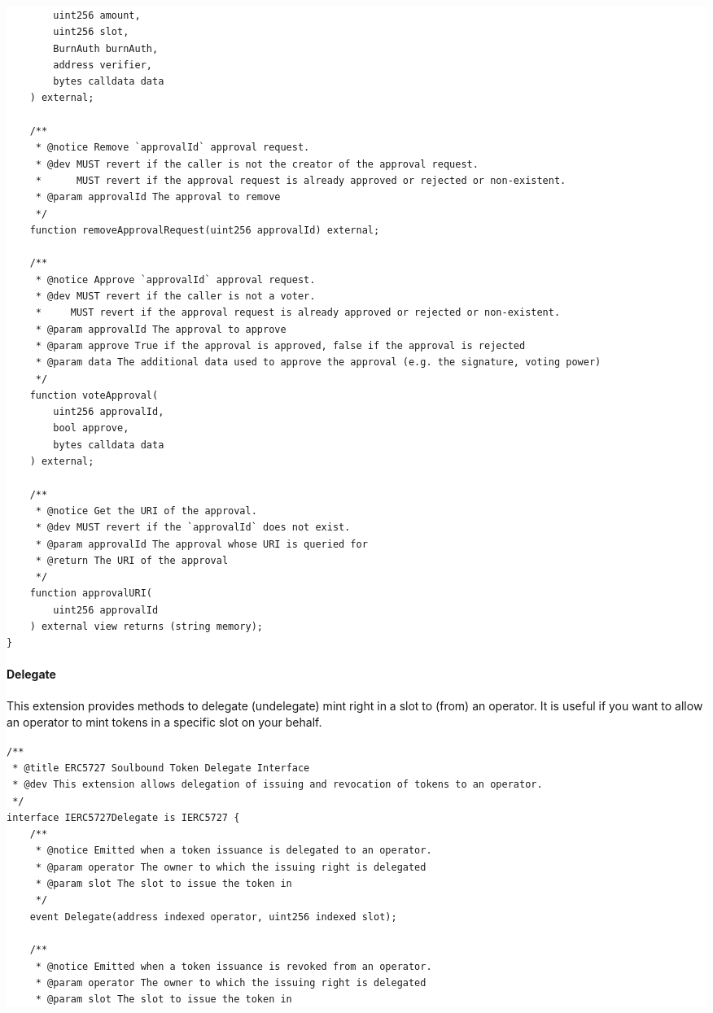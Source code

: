 ```solidity
        uint256 amount,
        uint256 slot,
        BurnAuth burnAuth,
        address verifier,
        bytes calldata data
    ) external;

    /**
     * @notice Remove `approvalId` approval request.
     * @dev MUST revert if the caller is not the creator of the approval request.
     *      MUST revert if the approval request is already approved or rejected or non-existent.
     * @param approvalId The approval to remove
     */
    function removeApprovalRequest(uint256 approvalId) external;

    /**
     * @notice Approve `approvalId` approval request.
     * @dev MUST revert if the caller is not a voter.
     *     MUST revert if the approval request is already approved or rejected or non-existent.
     * @param approvalId The approval to approve
     * @param approve True if the approval is approved, false if the approval is rejected
     * @param data The additional data used to approve the approval (e.g. the signature, voting power)
     */
    function voteApproval(
        uint256 approvalId,
        bool approve,
        bytes calldata data
    ) external;

    /**
     * @notice Get the URI of the approval.
     * @dev MUST revert if the `approvalId` does not exist.
     * @param approvalId The approval whose URI is queried for
     * @return The URI of the approval
     */
    function approvalURI(
        uint256 approvalId
    ) external view returns (string memory);
}
```

#### Delegate

This extension provides methods to delegate (undelegate) mint right in a slot to (from) an operator. It is useful if you want to allow an operator to mint tokens in a specific slot on your behalf.

```solidity
/**
 * @title ERC5727 Soulbound Token Delegate Interface
 * @dev This extension allows delegation of issuing and revocation of tokens to an operator.
 */
interface IERC5727Delegate is IERC5727 {
    /**
     * @notice Emitted when a token issuance is delegated to an operator.
     * @param operator The owner to which the issuing right is delegated
     * @param slot The slot to issue the token in
     */
    event Delegate(address indexed operator, uint256 indexed slot);

    /**
     * @notice Emitted when a token issuance is revoked from an operator.
     * @param operator The owner to which the issuing right is delegated
     * @param slot The slot to issue the token in
```